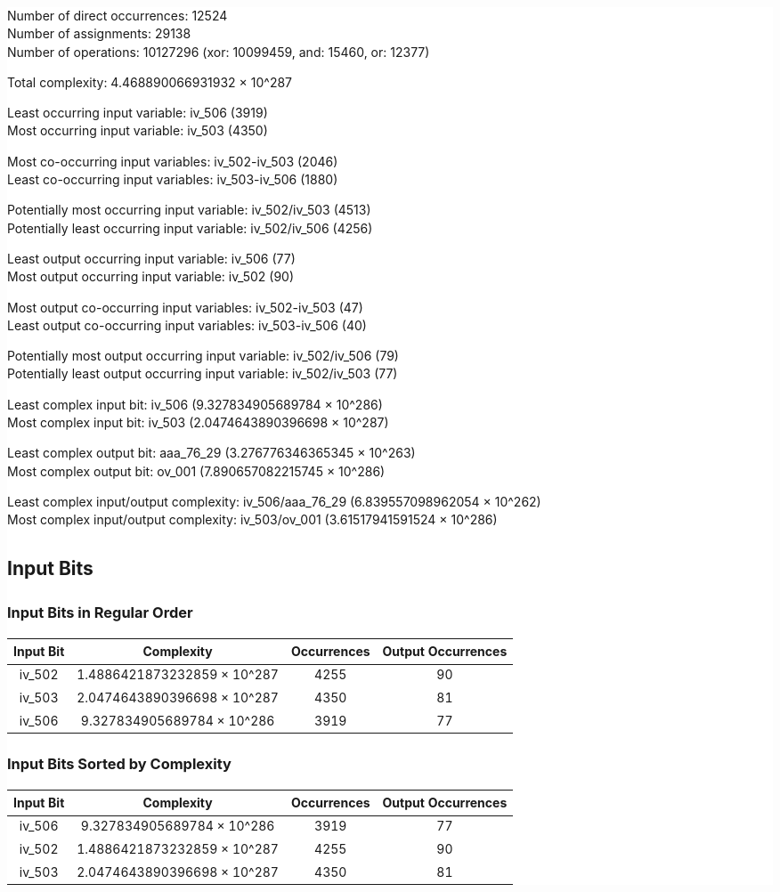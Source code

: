 Number of direct occurrences: 12524  
Number of assignments: 29138  
Number of operations: 10127296
(xor: 10099459,
and: 15460,
or: 12377)

Total complexity: 4.468890066931932 × 10^287

Least occurring input variable: iv_506 (3919)  
Most occurring input variable: iv_503 (4350)

Most co-occurring input variables: iv_502-iv_503 (2046)  
Least co-occurring input variables: iv_503-iv_506 (1880)

Potentially most occurring input variable: iv_502/iv_503 (4513)  
Potentially least occurring input variable: iv_502/iv_506 (4256)

Least output occurring input variable: iv_506 (77)  
Most output occurring input variable: iv_502 (90)

Most output co-occurring input variables: iv_502-iv_503 (47)  
Least output co-occurring input variables: iv_503-iv_506 (40)

Potentially most output occurring input variable: iv_502/iv_506 (79)  
Potentially least output occurring input variable: iv_502/iv_503 (77)

Least complex input bit: iv_506 (9.327834905689784 × 10^286)  
Most complex input bit: iv_503 (2.0474643890396698 × 10^287)

Least complex output bit: aaa_76_29 (3.276776346365345 × 10^263)  
Most complex output bit: ov_001 (7.890657082215745 × 10^286)

Least complex input/output complexity: iv_506/aaa_76_29 (6.839557098962054 × 10^262)  
Most complex input/output complexity: iv_503/ov_001 (3.61517941591524 × 10^286)

## Input Bits

### Input Bits in Regular Order

| Input Bit | Complexity | Occurrences | Output Occurrences |
|:---------:|:----------:|:-----------:|:------------------:|
| iv_502 | 1.4886421873232859 × 10^287 | 4255 | 90 |
| iv_503 | 2.0474643890396698 × 10^287 | 4350 | 81 |
| iv_506 | 9.327834905689784 × 10^286 | 3919 | 77 |

### Input Bits Sorted by Complexity

| Input Bit | Complexity | Occurrences | Output Occurrences |
|:---------:|:----------:|:-----------:|:------------------:|
| iv_506 | 9.327834905689784 × 10^286 | 3919 | 77 |
| iv_502 | 1.4886421873232859 × 10^287 | 4255 | 90 |
| iv_503 | 2.0474643890396698 × 10^287 | 4350 | 81 |
